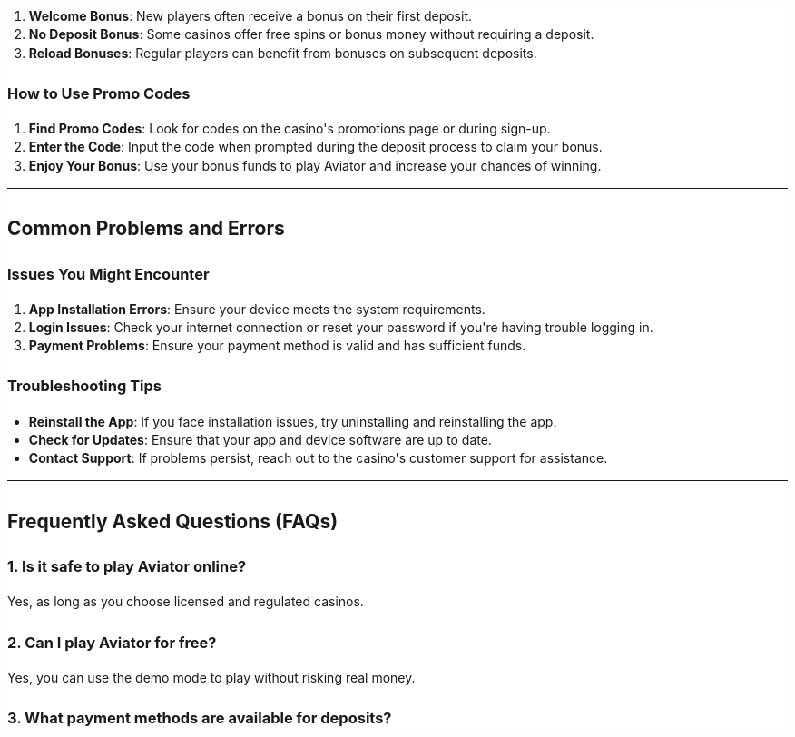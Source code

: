 1.  **Welcome Bonus**: New players often receive a bonus on their first
    deposit.
2.  **No Deposit Bonus**: Some casinos offer free spins or bonus money
    without requiring a deposit.
3.  **Reload Bonuses**: Regular players can benefit from bonuses on
    subsequent deposits.

### How to Use Promo Codes

1.  **Find Promo Codes**: Look for codes on the casino\'s promotions
    page or during sign-up.
2.  **Enter the Code**: Input the code when prompted during the deposit
    process to claim your bonus.
3.  **Enjoy Your Bonus**: Use your bonus funds to play Aviator and
    increase your chances of winning.

------------------------------------------------------------------------

## Common Problems and Errors

### Issues You Might Encounter

1.  **App Installation Errors**: Ensure your device meets the system
    requirements.
2.  **Login Issues**: Check your internet connection or reset your
    password if you're having trouble logging in.
3.  **Payment Problems**: Ensure your payment method is valid and has
    sufficient funds.

### Troubleshooting Tips

-   **Reinstall the App**: If you face installation issues, try
    uninstalling and reinstalling the app.
-   **Check for Updates**: Ensure that your app and device software are
    up to date.
-   **Contact Support**: If problems persist, reach out to the casino's
    customer support for assistance.

------------------------------------------------------------------------

## Frequently Asked Questions (FAQs)

### 1. Is it safe to play Aviator online?

Yes, as long as you choose licensed and regulated casinos.

### 2. Can I play Aviator for free?

Yes, you can use the demo mode to play without risking real money.

### 3. What payment methods are available for deposits?

